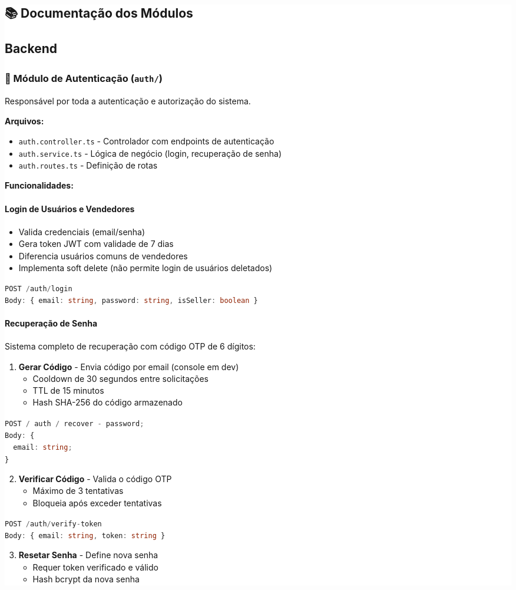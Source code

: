 
## 📚 Documentação dos Módulos

## Backend

### 🔐 Módulo de Autenticação (`auth/`)

Responsável por toda a autenticação e autorização do sistema.

**Arquivos:**

- `auth.controller.ts` - Controlador com endpoints de autenticação
- `auth.service.ts` - Lógica de negócio (login, recuperação de senha)
- `auth.routes.ts` - Definição de rotas

**Funcionalidades:**

#### Login de Usuários e Vendedores

- Valida credenciais (email/senha)
- Gera token JWT com validade de 7 dias
- Diferencia usuários comuns de vendedores
- Implementa soft delete (não permite login de usuários deletados)

```typescript
POST /auth/login
Body: { email: string, password: string, isSeller: boolean }
```

#### Recuperação de Senha

Sistema completo de recuperação com código OTP de 6 dígitos:

1. **Gerar Código** - Envia código por email (console em dev)
   - Cooldown de 30 segundos entre solicitações
   - TTL de 15 minutos
   - Hash SHA-256 do código armazenado

```typescript
POST / auth / recover - password;
Body: {
  email: string;
}
```

2. **Verificar Código** - Valida o código OTP
   - Máximo de 3 tentativas
   - Bloqueia após exceder tentativas

```typescript
POST /auth/verify-token
Body: { email: string, token: string }
```

3. **Resetar Senha** - Define nova senha
   - Requer token verificado e válido
   - Hash bcrypt da nova senha
